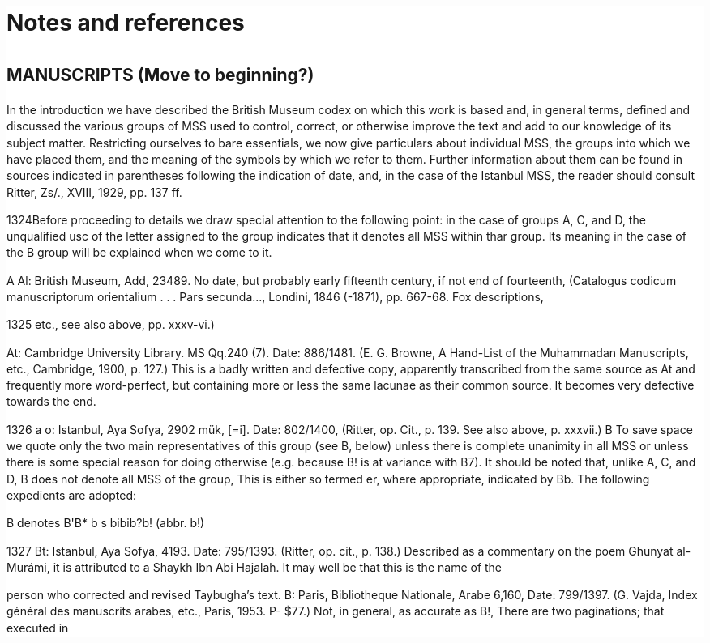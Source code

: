 # Notes and references

## MANUSCRIPTS (Move to beginning?)

In the introduction we have described the British Museum codex on which this
work is based and, in general terms, defined and discussed the various groups of
MSS used to control, correct, or otherwise improve the text and add to our
knowledge of its subject matter. Restricting ourselves to bare essentials, we
now give particulars about individual MSS, the groups into which we have placed
them, and the meaning of the symbols by which we refer to them.  Further
information about them can be found ín sources indicated in parentheses
following the indication of date, and, in the case of the Istanbul MSS, the
reader should consult Ritter, Zs/., XVIII, 1929, pp. 137 ff.

1324Before proceeding to details we draw special attention to the following point:
in the case of groups A, C, and D, the unqualified usc of the letter assigned to
the group indicates that it denotes all MSS within thar group. Its meaning in
the case of the B group will be explaincd when we come to it.


A Al: British Museum, Add, 23489. No date, but probably early fifteenth century,
if not end of fourteenth, (Catalogus codicum manuscriptorum orientalium
. . . Pars secunda..., Londini, 1846 (-1871), pp. 667-68. Fox descriptions,

1325
etc., see also above, pp. xxxv-vi.)

At: Cambridge University Library. MS Qq.240 (7). Date: 886/1481. (E. G. Browne,
A Hand-List of the Muhammadan Manuscripts, etc., Cambridge, 1900, p. 127.) This
is a badly written and defective copy, apparently transcribed from the same
source as At and frequently more word-perfect, but containing more or less the
same lacunae as their common source. It becomes very defective towards the end.

1326
a o: Istanbul, Aya Sofya, 2902 mük, [=i]. Date: 802/1400, (Ritter, op. Cit.,
p. 139. See also above, p. xxxvii.)  B To save space we quote only the two main
representatives of this group (see B, below) unless there is complete unanimity
in all MSS or unless there is some special reason for doing otherwise
(e.g. because B! is at variance with B7). It should be noted that, unlike A, C,
and D, B does not denote all MSS of the group, This is either so termed er,
where appropriate, indicated by Bb. The following expedients are adopted:


B denotes B'B* b s bibib?b! (abbr. b!)

1327
Bt: Istanbul, Aya Sofya, 4193. Date: 795/1393. (Ritter, op. cit., p. 138.)
Described as a commentary on the poem Ghunyat al-Murámi, it is attributed to a
Shaykh Ibn Abi Hajalah. It may well be that this is the name of the


person who corrected and revised Taybugha’s text.  B: Paris, Bibliotheque
Nationale, Arabe 6,160, Date: 799/1397. (G. Vajda, Index général des manuscrits
arabes, etc., Paris, 1953. P- $77.) Not, in general, as accurate as B!, There
are two paginations; that executed in
